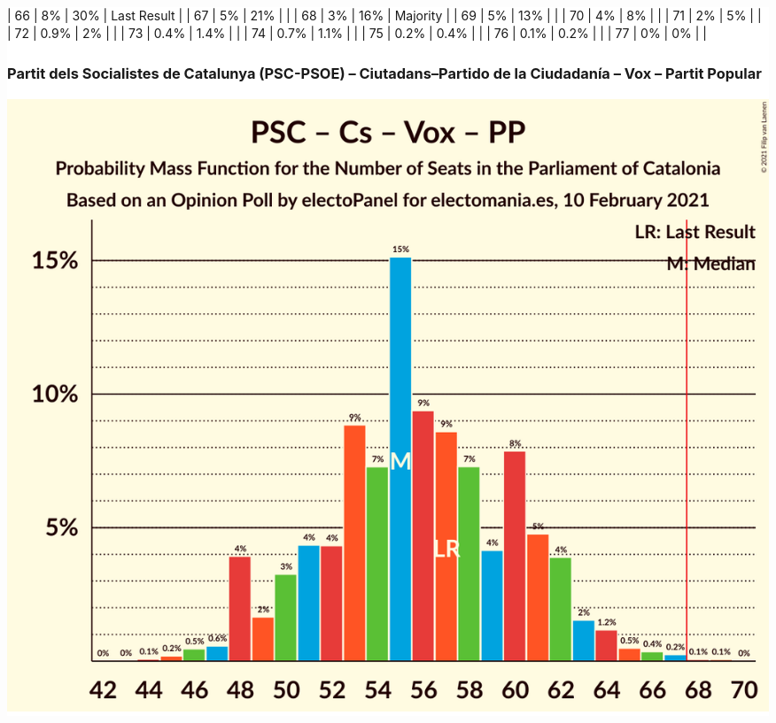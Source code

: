 | 66 | 8% | 30% | Last Result |
| 67 | 5% | 21% |  |
| 68 | 3% | 16% | Majority |
| 69 | 5% | 13% |  |
| 70 | 4% | 8% |  |
| 71 | 2% | 5% |  |
| 72 | 0.9% | 2% |  |
| 73 | 0.4% | 1.4% |  |
| 74 | 0.7% | 1.1% |  |
| 75 | 0.2% | 0.4% |  |
| 76 | 0.1% | 0.2% |  |
| 77 | 0% | 0% |  |

### Partit dels Socialistes de Catalunya (PSC-PSOE) – Ciutadans–Partido de la Ciudadanía – Vox – Partit Popular

![Graph with seats probability mass function not yet produced](2021-02-10-electoPanel-coalitions-seats-pmf-psc–cs–vox–pp.png "Seats Probability Mass Function")

